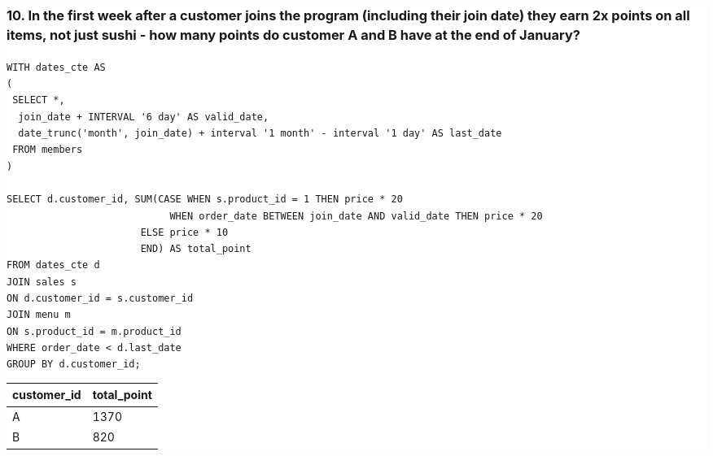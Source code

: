 ### 10. In the first week after a customer joins the program (including their join date) they earn 2x points on all items, not just sushi - how many points do customer A and B have at the end of January?

```TSQL
WITH dates_cte AS 
(
 SELECT *, 
  join_date + INTERVAL '6 day' AS valid_date,
  date_trunc('month', join_date) + interval '1 month' - interval '1 day' AS last_date
 FROM members
)

SELECT d.customer_id, SUM(CASE WHEN s.product_id = 1 THEN price * 20
                            WHEN order_date BETWEEN join_date AND valid_date THEN price * 20
                       ELSE price * 10
                       END) AS total_point
FROM dates_cte d
JOIN sales s
ON d.customer_id = s.customer_id
JOIN menu m
ON s.product_id = m.product_id
WHERE order_date < d.last_date
GROUP BY d.customer_id;
```

| customer_id | total_point |
|-------------|-------------|
| A           | 1370         |
| B           | 820         |

